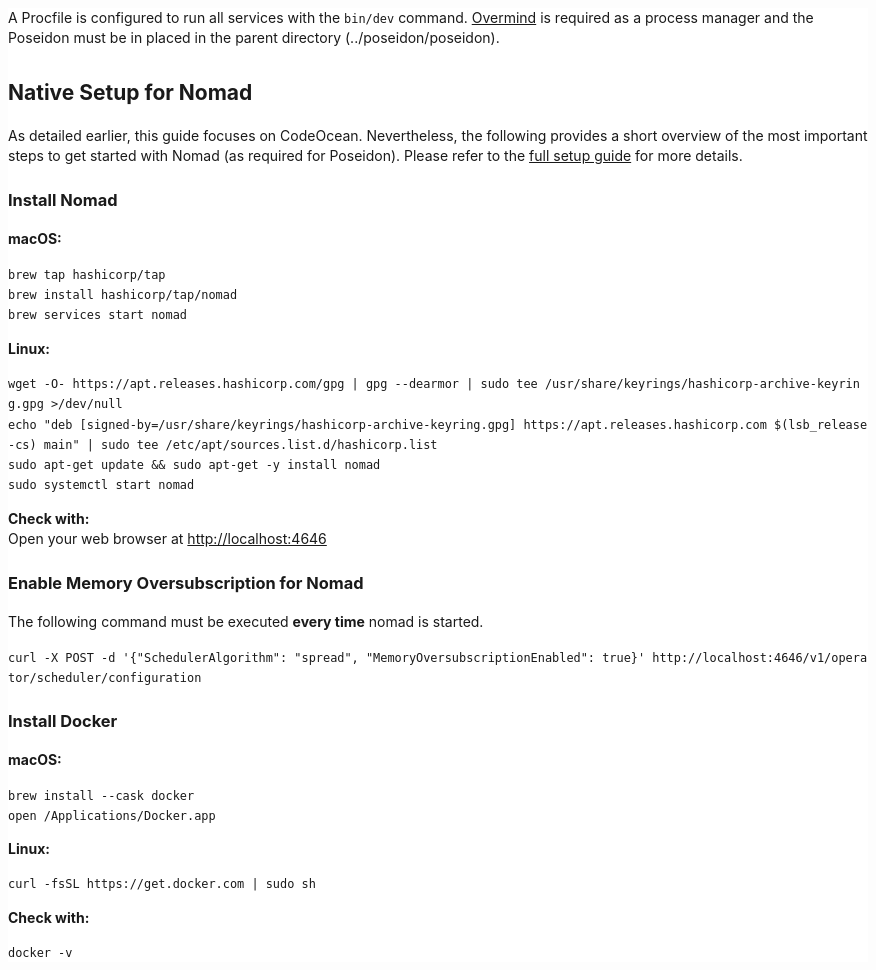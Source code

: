 A Procfile is configured to run all services with the `bin/dev` command. [Overmind](https://github.com/DarthSim/overmind) is required as a process manager and the Poseidon must be in placed in the parent directory (../poseidon/poseidon). 


## Native Setup for Nomad

As detailed earlier, this guide focuses on CodeOcean. Nevertheless, the following provides a short overview of the most important steps to get started with Nomad (as required for Poseidon). Please refer to the [full setup guide](https://github.com/openHPI/poseidon/blob/main/docs/development.md) for more details.

### Install Nomad

**macOS:**
```shell
brew tap hashicorp/tap
brew install hashicorp/tap/nomad
brew services start nomad
```

**Linux:**
```shell
wget -O- https://apt.releases.hashicorp.com/gpg | gpg --dearmor | sudo tee /usr/share/keyrings/hashicorp-archive-keyring.gpg >/dev/null
echo "deb [signed-by=/usr/share/keyrings/hashicorp-archive-keyring.gpg] https://apt.releases.hashicorp.com $(lsb_release -cs) main" | sudo tee /etc/apt/sources.list.d/hashicorp.list
sudo apt-get update && sudo apt-get -y install nomad
sudo systemctl start nomad
```

**Check with:**  
Open your web browser at <http://localhost:4646>

### Enable Memory Oversubscription for Nomad
The following command must be executed **every time** nomad is started.
```shell
curl -X POST -d '{"SchedulerAlgorithm": "spread", "MemoryOversubscriptionEnabled": true}' http://localhost:4646/v1/operator/scheduler/configuration 
```

### Install Docker

**macOS:**
```shell
brew install --cask docker
open /Applications/Docker.app
```

**Linux:**
```shell
curl -fsSL https://get.docker.com | sudo sh
```

**Check with:**
```shell
docker -v
```
